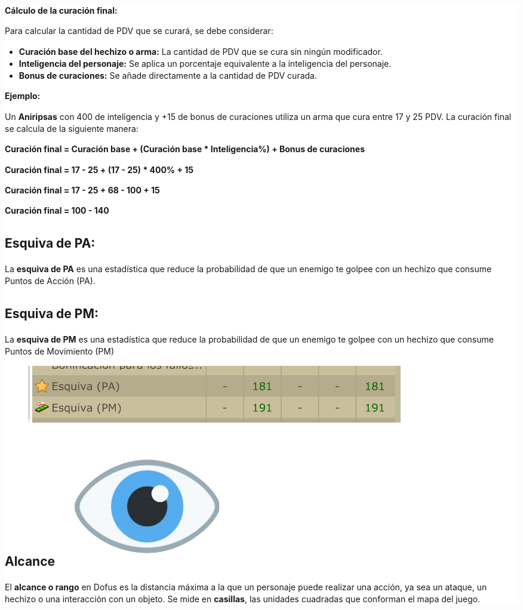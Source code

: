 **Cálculo de la curación final:**

Para calcular la cantidad de PDV que se curará, se debe considerar:

* **Curación base del hechizo o arma:** La cantidad de PDV que se cura sin ningún modificador.
* **Inteligencia del personaje:** Se aplica un porcentaje equivalente a la inteligencia del personaje.
* **Bonus de curaciones:** Se añade directamente a la cantidad de PDV curada.

**Ejemplo:**

Un **Aniripsas** con 400 de inteligencia y +15 de bonus de curaciones utiliza un arma que cura entre 17 y 25 PDV. La curación final se calcula de la siguiente manera:

**Curación final = Curación base + (Curación base \* Inteligencia%) + Bonus de curaciones**

**Curación final = 17 - 25 + (17 - 25) \* 400% + 15**

**Curación final = 17 - 25 + 68 - 100 + 15**

**Curación final = 100 - 140**

## **Esquiva de PA:**

La **esquiva de PA** es una estadística que reduce la probabilidad de que un enemigo te golpee con un hechizo que consume Puntos de Acción (PA).

## **Esquiva de PM:**

La **esquiva de PM** es una estadística que reduce la probabilidad de que un enemigo te golpee con un hechizo que consume Puntos de Movimiento (PM)

<figure><img src="../.gitbook/assets/image (19) (1).png" alt=""><figcaption></figcaption></figure>

## Alcance <img src="../.gitbook/assets/image (139).png" alt="" data-size="line">

El **alcance o rango** en Dofus es la distancia máxima a la que un personaje puede realizar una acción, ya sea un ataque, un hechizo o una interacción con un objeto. Se mide en **casillas**, las unidades cuadradas que conforman el mapa del juego.
